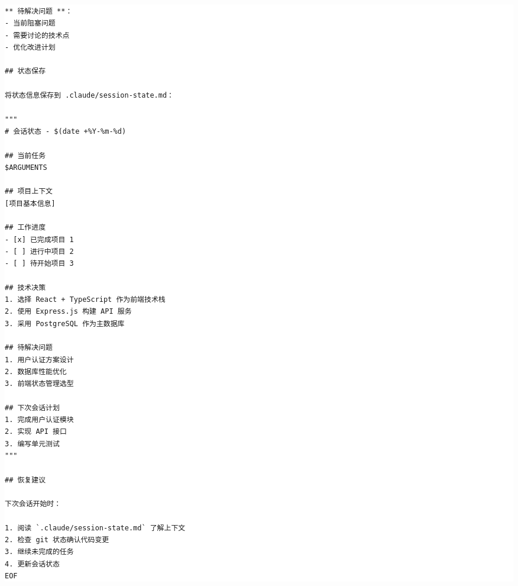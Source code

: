 ```
** 待解决问题 **：
- 当前阻塞问题
- 需要讨论的技术点
- 优化改进计划

## 状态保存

将状态信息保存到 .claude/session-state.md：

"""
# 会话状态 - $(date +%Y-%m-%d)

## 当前任务
$ARGUMENTS

## 项目上下文
[项目基本信息]

## 工作进度
- [x] 已完成项目 1
- [ ] 进行中项目 2
- [ ] 待开始项目 3

## 技术决策
1. 选择 React + TypeScript 作为前端技术栈
2. 使用 Express.js 构建 API 服务
3. 采用 PostgreSQL 作为主数据库

## 待解决问题
1. 用户认证方案设计
2. 数据库性能优化
3. 前端状态管理选型

## 下次会话计划
1. 完成用户认证模块
2. 实现 API 接口
3. 编写单元测试
"""

## 恢复建议

下次会话开始时：

1. 阅读 `.claude/session-state.md` 了解上下文
2. 检查 git 状态确认代码变更
3. 继续未完成的任务
4. 更新会话状态
EOF
```
